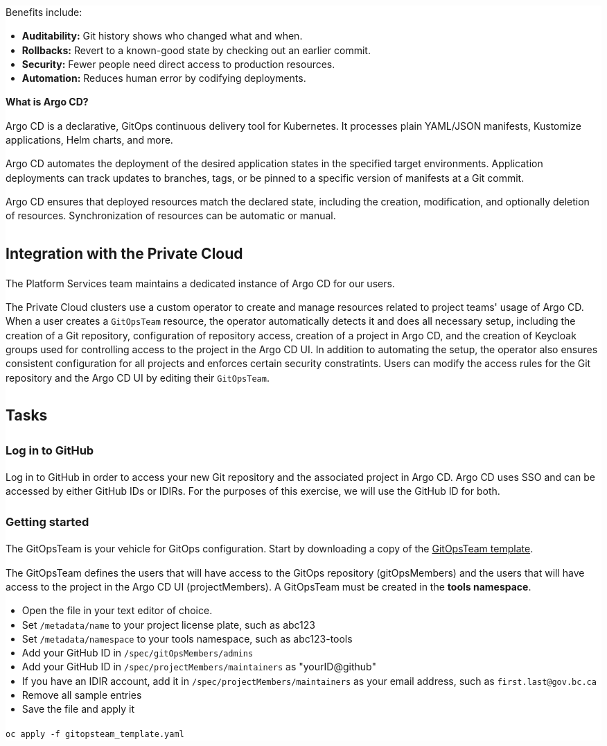Benefits include:
* **Auditability:** Git history shows who changed what and when.
* **Rollbacks:** Revert to a known-good state by checking out an earlier commit.
* **Security:** Fewer people need direct access to production resources.
* **Automation:** Reduces human error by codifying deployments.

**What is Argo CD?**

Argo CD is a declarative, GitOps continuous delivery tool for Kubernetes.  It processes plain YAML/JSON manifests, Kustomize applications, Helm charts, and more.

Argo CD automates the deployment of the desired application states in the specified target environments. Application deployments can track updates to branches, tags, or be pinned to a specific version of manifests at a Git commit.

Argo CD ensures that deployed resources match the declared state, including the creation, modification, and optionally deletion of resources.  Synchronization of resources can be automatic or manual.

## Integration with the Private Cloud
The Platform Services team maintains a dedicated instance of Argo CD for our users.

The Private Cloud clusters use a custom operator to create and manage resources related to project teams' usage of Argo CD.  When a user creates a `GitOpsTeam` resource, the operator automatically detects it and does all necessary setup, including the creation of a Git repository, configuration of repository access, creation of a project in Argo CD, and the creation of Keycloak groups used for controlling access to the project in the Argo CD UI.  In addition to automating the setup, the operator also ensures consistent configuration for all projects and enforces certain security constratints.  Users can modify the access rules for the Git repository and the Argo CD UI by editing their `GitOpsTeam`.

## Tasks

### Log in to GitHub
Log in to GitHub in order to access your new Git repository and the associated project in Argo CD.  Argo CD uses SSO and can be accessed by either GitHub IDs or IDIRs.  For the purposes of this exercise, we will use the GitHub ID for both.


### Getting started
The GitOpsTeam is your vehicle for GitOps configuration.  Start by downloading a copy of the [GitOpsTeam template](argocd/gitopsteam_template.yaml).

The GitOpsTeam defines the users that will have access to the GitOps repository (gitOpsMembers) and the users that will have access to the project in the Argo CD UI (projectMembers).  A GitOpsTeam must be created in the **tools namespace**.

* Open the file in your text editor of choice.  
* Set `/metadata/name` to your project license plate, such as abc123
* Set `/metadata/namespace` to your tools namespace, such as abc123-tools
* Add your GitHub ID in `/spec/gitOpsMembers/admins`
* Add your GitHub ID in `/spec/projectMembers/maintainers` as "yourID@github"
* If you have an IDIR account, add it in `/spec/projectMembers/maintainers` as your email address, such as `first.last@gov.bc.ca`
* Remove all sample entries
* Save the file and apply it
```
oc apply -f gitopsteam_template.yaml
```
